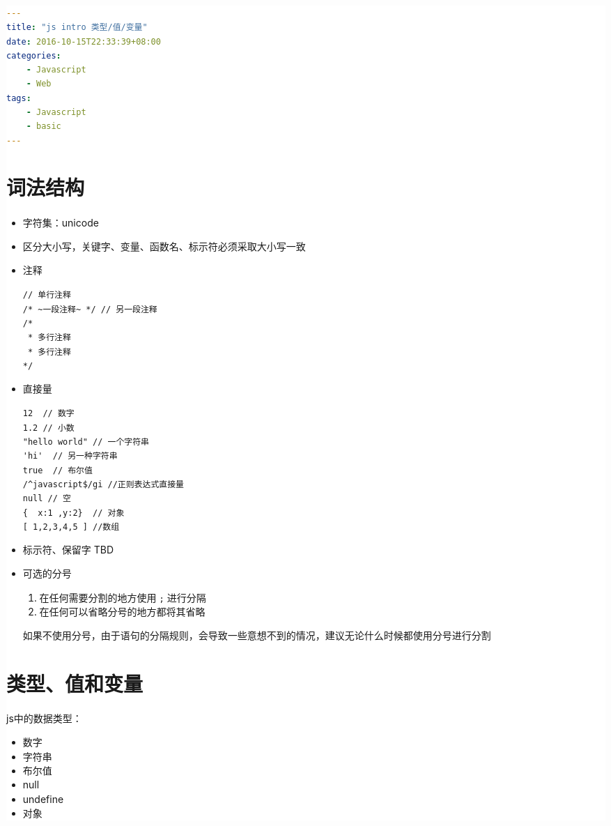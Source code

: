 ```yaml
---
title: "js intro 类型/值/变量"
date: 2016-10-15T22:33:39+08:00
categories:
    - Javascript
    - Web
tags: 
    - Javascript
    - basic
---
```


# 词法结构

- 字符集：unicode
- 区分大小写，关键字、变量、函数名、标示符必须采取大小写一致
- 注释  
  ```
  // 单行注释
  /* ~一段注释~ */ // 另一段注释
  /*
   * 多行注释
   * 多行注释
  */
  ```
- 直接量
  ```
  12  // 数字
  1.2 // 小数
  "hello world" // 一个字符串
  'hi'  // 另一种字符串
  true  // 布尔值
  /^javascript$/gi //正则表达式直接量
  null // 空
  {  x:1 ,y:2}  // 对象
  [ 1,2,3,4,5 ] //数组
  ```
- 标示符、保留字
  TBD

- 可选的分号
  1. 在任何需要分割的地方使用 `;` 进行分隔
  2. 在任何可以省略分号的地方都将其省略   

  如果不使用分号，由于语句的分隔规则，会导致一些意想不到的情况，建议无论什么时候都使用分号进行分割

# 类型、值和变量
js中的数据类型：
  - 数字
  - 字符串
  - 布尔值
  - null
  - undefine
  - 对象
